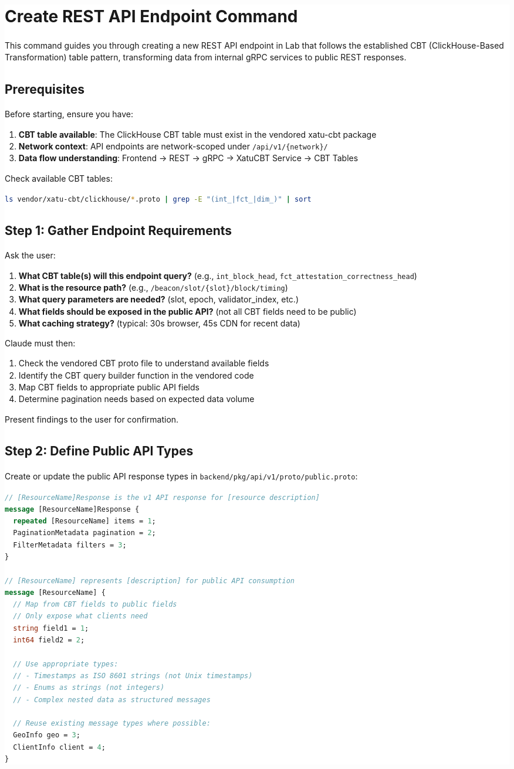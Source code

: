 # Create REST API Endpoint Command

This command guides you through creating a new REST API endpoint in Lab that follows the established CBT (ClickHouse-Based Transformation) table pattern, transforming data from internal gRPC services to public REST responses.

## Prerequisites

Before starting, ensure you have:
1. **CBT table available**: The ClickHouse CBT table must exist in the vendored xatu-cbt package
2. **Network context**: API endpoints are network-scoped under `/api/v1/{network}/`
3. **Data flow understanding**: Frontend → REST → gRPC → XatuCBT Service → CBT Tables

Check available CBT tables:
```bash
ls vendor/xatu-cbt/clickhouse/*.proto | grep -E "(int_|fct_|dim_)" | sort
```

## Step 1: Gather Endpoint Requirements

Ask the user:
1. **What CBT table(s) will this endpoint query?** (e.g., `int_block_head`, `fct_attestation_correctness_head`)
2. **What is the resource path?** (e.g., `/beacon/slot/{slot}/block/timing`)
3. **What query parameters are needed?** (slot, epoch, validator_index, etc.)
4. **What fields should be exposed in the public API?** (not all CBT fields need to be public)
5. **What caching strategy?** (typical: 30s browser, 45s CDN for recent data)

Claude must then:
1. Check the vendored CBT proto file to understand available fields
2. Identify the CBT query builder function in the vendored code
3. Map CBT fields to appropriate public API fields
4. Determine pagination needs based on expected data volume

Present findings to the user for confirmation.

## Step 2: Define Public API Types

Create or update the public API response types in `backend/pkg/api/v1/proto/public.proto`:

```proto
// [ResourceName]Response is the v1 API response for [resource description]
message [ResourceName]Response {
  repeated [ResourceName] items = 1;
  PaginationMetadata pagination = 2;
  FilterMetadata filters = 3;
}

// [ResourceName] represents [description] for public API consumption
message [ResourceName] {
  // Map from CBT fields to public fields
  // Only expose what clients need
  string field1 = 1;
  int64 field2 = 2;
  
  // Use appropriate types:
  // - Timestamps as ISO 8601 strings (not Unix timestamps)
  // - Enums as strings (not integers)
  // - Complex nested data as structured messages
  
  // Reuse existing message types where possible:
  GeoInfo geo = 3;
  ClientInfo client = 4;
}
```